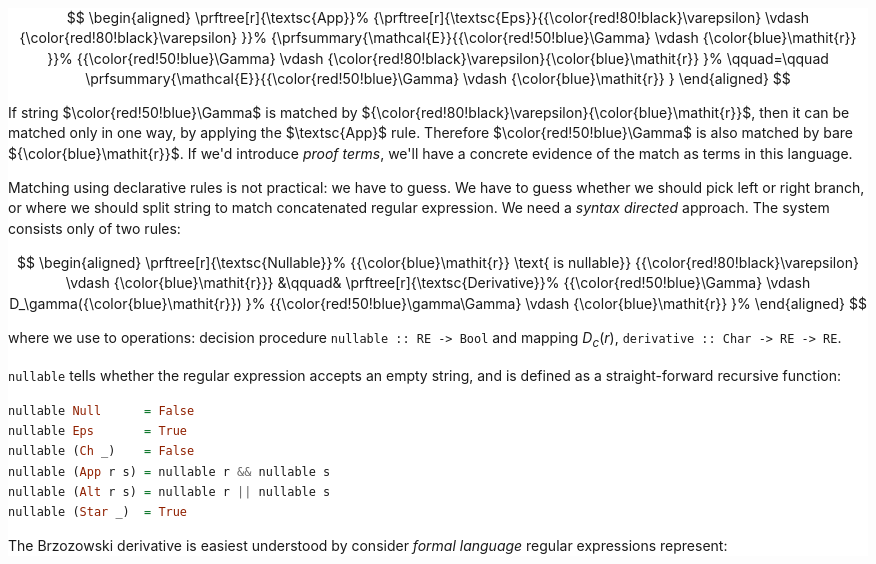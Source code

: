 $$
\begin{aligned}
\prftree[r]{\textsc{App}}%
{\prftree[r]{\textsc{Eps}}{{\color{red!80!black}\varepsilon} \vdash {\color{red!80!black}\varepsilon} }}%
{\prfsummary{\mathcal{E}}{{\color{red!50!blue}\Gamma} \vdash {\color{blue}\mathit{r}}  }}%
{{\color{red!50!blue}\Gamma} \vdash {\color{red!80!black}\varepsilon}{\color{blue}\mathit{r}}  }%
\qquad=\qquad
\prfsummary{\mathcal{E}}{{\color{red!50!blue}\Gamma} \vdash {\color{blue}\mathit{r}}  }
\end{aligned}
$$

If string $\color{red!50!blue}\Gamma$ is matched by
${\color{red!80!black}\varepsilon}{\color{blue}\mathit{r}}$,
then it can be matched only in one way, by applying the $\textsc{App}$ rule.
Therefore $\color{red!50!blue}\Gamma$ is also matched by bare ${\color{blue}\mathit{r}}$.
If we'd introduce *proof terms*, we'll have a concrete evidence of the match
as terms in this language.

Matching using declarative rules is not practical: we have to guess.
We have to guess whether we should pick left or right branch,
or where we should split string to match concatenated regular expression.
We need a *syntax directed* approach.
The system consists only of two rules:

$$
\begin{aligned}
\prftree[r]{\textsc{Nullable}}%
{{\color{blue}\mathit{r}} \text{ is nullable}} 
{{\color{red!80!black}\varepsilon} \vdash {\color{blue}\mathit{r}}}
&\qquad&
\prftree[r]{\textsc{Derivative}}%
{{\color{red!50!blue}\Gamma} \vdash D_\gamma({\color{blue}\mathit{r}})  }%
{{\color{red!50!blue}\gamma\Gamma} \vdash {\color{blue}\mathit{r}}  }%
\end{aligned}
$$

where we use to operations: decision procedure `nullable :: RE -> Bool`
and mapping $D_c(r)$, `derivative :: Char -> RE -> RE`.

`nullable` tells whether the regular expression accepts an empty string,
and is defined as a straight-forward recursive function:

```haskell
nullable Null      = False
nullable Eps       = True
nullable (Ch _)    = False
nullable (App r s) = nullable r && nullable s
nullable (Alt r s) = nullable r || nullable s
nullable (Star _)  = True
```

The Brzozowski derivative is easiest understood by consider
*formal language* regular expressions represent:


[^derp]: An implementation in [`derp`](https://hackage.haskell.org/package/derp) package uses `unsafePerformIO` and `Data.IORef`.
[^minimal]: With smart constructors we get small automata, but not minimal. To get minimal ones, `kleene` can compare regular expressions for an equivalence, e.g. concluding that